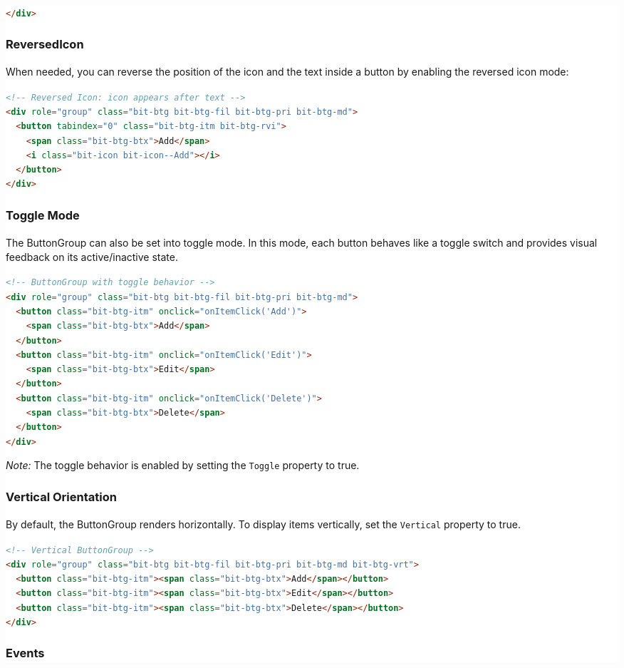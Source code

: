 ```html
</div>
```

### ReversedIcon

When needed, you can reverse the position of the icon and the text inside a button by enabling the reversed icon mode:

```html
<!-- Reversed Icon: icon appears after text -->
<div role="group" class="bit-btg bit-btg-fil bit-btg-pri bit-btg-md">
  <button tabindex="0" class="bit-btg-itm bit-btg-rvi">
    <span class="bit-btg-btx">Add</span>
    <i class="bit-icon bit-icon--Add"></i>
  </button>
</div>
```

### Toggle Mode

The ButtonGroup can also be set into toggle mode. In this mode, each button behaves like a toggle switch and provides visual feedback on its active/inactive state.

```html
<!-- ButtonGroup with toggle behavior -->
<div role="group" class="bit-btg bit-btg-fil bit-btg-pri bit-btg-md">
  <button class="bit-btg-itm" onclick="onItemClick('Add')">
    <span class="bit-btg-btx">Add</span>
  </button>
  <button class="bit-btg-itm" onclick="onItemClick('Edit')">
    <span class="bit-btg-btx">Edit</span>
  </button>
  <button class="bit-btg-itm" onclick="onItemClick('Delete')">
    <span class="bit-btg-btx">Delete</span>
  </button>
</div>
```

*Note:* The toggle behavior is enabled by setting the `Toggle` property to true.

### Vertical Orientation

By default, the ButtonGroup renders horizontally. To display items vertically, set the `Vertical` property to true.

```html
<!-- Vertical ButtonGroup -->
<div role="group" class="bit-btg bit-btg-fil bit-btg-pri bit-btg-md bit-btg-vrt">
  <button class="bit-btg-itm"><span class="bit-btg-btx">Add</span></button>
  <button class="bit-btg-itm"><span class="bit-btg-btx">Edit</span></button>
  <button class="bit-btg-itm"><span class="bit-btg-btx">Delete</span></button>
</div>
```

### Events
